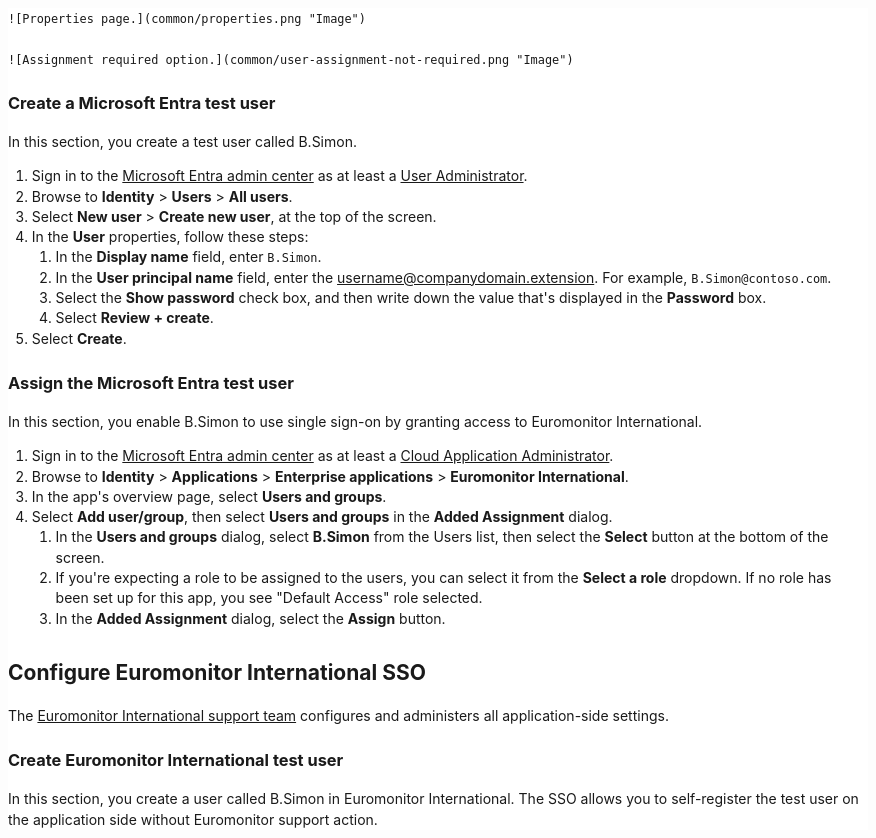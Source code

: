 	![Properties page.](common/properties.png "Image")

	![Assignment required option.](common/user-assignment-not-required.png "Image")

<a name='create-an-azure-ad-test-user'></a>

### Create a Microsoft Entra test user

In this section, you create a test user called B.Simon.

1. Sign in to the [Microsoft Entra admin center](https://entra.microsoft.com) as at least a [User Administrator](~/identity/role-based-access-control/permissions-reference.md#user-administrator).
1. Browse to **Identity** > **Users** > **All users**.
1. Select **New user** > **Create new user**, at the top of the screen.
1. In the **User** properties, follow these steps:
   1. In the **Display name** field, enter `B.Simon`.  
   1. In the **User principal name** field, enter the username@companydomain.extension. For example, `B.Simon@contoso.com`.
   1. Select the **Show password** check box, and then write down the value that's displayed in the **Password** box.
   1. Select **Review + create**.
1. Select **Create**.

<a name='assign-the-azure-ad-test-user'></a>

### Assign the Microsoft Entra test user

In this section, you enable B.Simon to use single sign-on by granting access to Euromonitor International.

1. Sign in to the [Microsoft Entra admin center](https://entra.microsoft.com) as at least a [Cloud Application Administrator](~/identity/role-based-access-control/permissions-reference.md#cloud-application-administrator).
1. Browse to **Identity** > **Applications** > **Enterprise applications** > **Euromonitor International**.
1. In the app's overview page, select **Users and groups**.
1. Select **Add user/group**, then select **Users and groups** in the **Added Assignment** dialog.
   1. In the **Users and groups** dialog, select **B.Simon** from the Users list, then select the **Select** button at the bottom of the screen.
   1. If you're expecting a role to be assigned to the users, you can select it from the **Select a role** dropdown. If no role has been set up for this app, you see "Default Access" role selected.
   1. In the **Added Assignment** dialog, select the **Assign** button.

## Configure Euromonitor International SSO

The [Euromonitor International support team](mailto:passport.support@euromonitor.com) configures and administers all application-side settings.

### Create Euromonitor International test user

In this section, you create a user called B.Simon in Euromonitor International. The SSO allows you to self-register the test user on the application side without Euromonitor support action.
